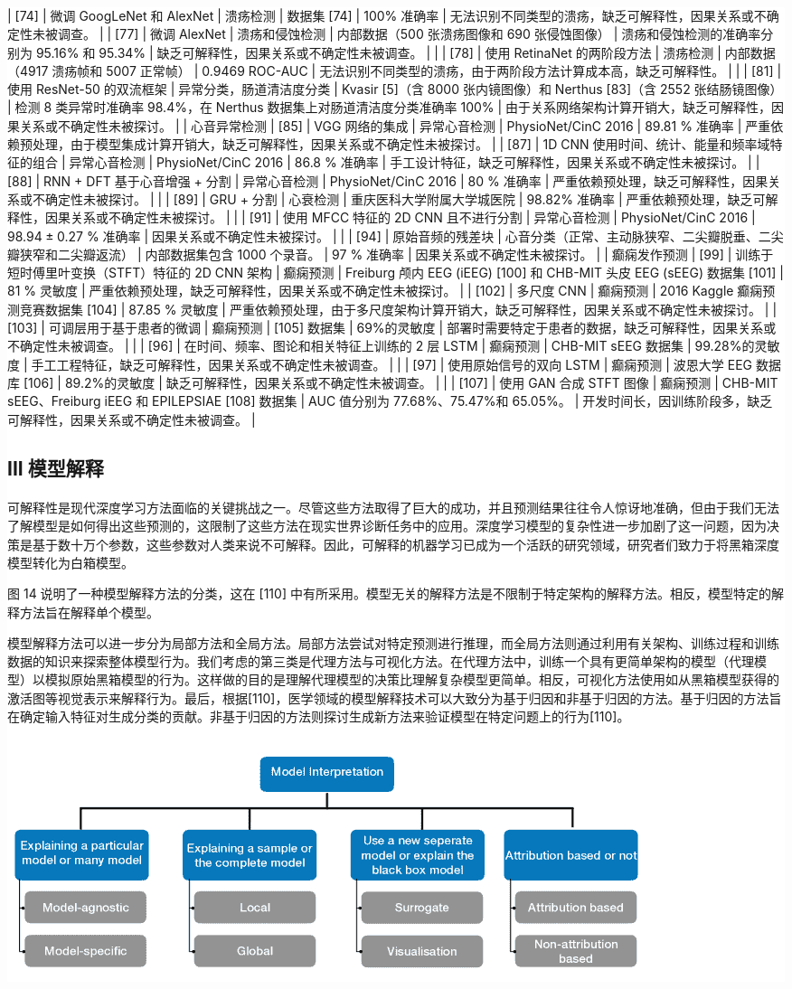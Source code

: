 | [74] | 微调 GoogLeNet 和 AlexNet | 溃疡检测 | 数据集 [74] | 100% 准确率 | 无法识别不同类型的溃疡，缺乏可解释性，因果关系或不确定性未被调查。 |
| [77] | 微调 AlexNet | 溃疡和侵蚀检测 | 内部数据（500 张溃疡图像和 690 张侵蚀图像） | 溃疡和侵蚀检测的准确率分别为 95.16% 和 95.34% | 缺乏可解释性，因果关系或不确定性未被调查。 |
|  | [78] | 使用 RetinaNet 的两阶段方法 | 溃疡检测 | 内部数据（4917 溃疡帧和 5007 正常帧） | 0.9469 ROC-AUC | 无法识别不同类型的溃疡，由于两阶段方法计算成本高，缺乏可解释性。 |
|  | [81] | 使用 ResNet-50 的双流框架 | 异常分类，肠道清洁度分类 | Kvasir [5]（含 8000 张内镜图像）和 Nerthus [83]（含 2552 张结肠镜图像） | 检测 8 类异常时准确率 98.4%，在 Nerthus 数据集上对肠道清洁度分类准确率 100% | 由于关系网络架构计算开销大，缺乏可解释性，因果关系或不确定性未被探讨。 |
| 心音异常检测 | [85] | VGG 网络的集成 | 异常心音检测 | PhysioNet/CinC 2016 | 89.81 % 准确率 | 严重依赖预处理，由于模型集成计算开销大，缺乏可解释性，因果关系或不确定性未被探讨。 |
| [87] | 1D CNN 使用时间、统计、能量和频率域特征的组合 | 异常心音检测 | PhysioNet/CinC 2016 | 86.8 % 准确率 | 手工设计特征，缺乏可解释性，因果关系或不确定性未被探讨。 |
| [88] | RNN $+$ DFT 基于心音增强 $+$ 分割 | 异常心音检测 | PhysioNet/CinC 2016 | 80 % 准确率 | 严重依赖预处理，缺乏可解释性，因果关系或不确定性未被探讨。 |
|  | [89] | GRU $+$ 分割 | 心衰检测 | 重庆医科大学附属大学城医院 | 98.82% 准确率 | 严重依赖预处理，缺乏可解释性，因果关系或不确定性未被探讨。 |
|  | [91] | 使用 MFCC 特征的 2D CNN 且不进行分割 | 异常心音检测 | PhysioNet/CinC 2016 | $98.94\pm 0.27$ % 准确率 | 因果关系或不确定性未被探讨。 |
|  | [94] | 原始音频的残差块 | 心音分类（正常、主动脉狭窄、二尖瓣脱垂、二尖瓣狭窄和二尖瓣返流） | 内部数据集包含 1000 个录音。 | 97 % 准确率 | 因果关系或不确定性未被探讨。 |
| 癫痫发作预测 | [99] | 训练于短时傅里叶变换（STFT）特征的 2D CNN 架构 | 癫痫预测 | Freiburg 颅内 EEG (iEEG) [100] 和 CHB-MIT 头皮 EEG (sEEG) 数据集 [101] | 81 % 灵敏度 | 严重依赖预处理，缺乏可解释性，因果关系或不确定性未被探讨。 |
| [102] | 多尺度 CNN | 癫痫预测 | 2016 Kaggle 癫痫预测竞赛数据集 [104] | 87.85 % 灵敏度 | 严重依赖预处理，由于多尺度架构计算开销大，缺乏可解释性，因果关系或不确定性未被探讨。 |
| [103] | 可调层用于基于患者的微调 | 癫痫预测 | [105] 数据集 | 69%的灵敏度 | 部署时需要特定于患者的数据，缺乏可解释性，因果关系或不确定性未被调查。 |
|  | [96] | 在时间、频率、图论和相关特征上训练的 2 层 LSTM | 癫痫预测 | CHB-MIT sEEG 数据集 | 99.28%的灵敏度 | 手工工程特征，缺乏可解释性，因果关系或不确定性未被调查。 |
|  | [97] | 使用原始信号的双向 LSTM | 癫痫预测 | 波恩大学 EEG 数据库 [106] | 89.2%的灵敏度 | 缺乏可解释性，因果关系或不确定性未被调查。 |
|  | [107] | 使用 GAN 合成 STFT 图像 | 癫痫预测 | CHB-MIT sEEG、Freiburg iEEG 和 EPILEPSIAE [108] 数据集 | AUC 值分别为 77.68%、75.47%和 65.05%。 | 开发时间长，因训练阶段多，缺乏可解释性，因果关系或不确定性未被调查。 |

## III 模型解释

可解释性是现代深度学习方法面临的关键挑战之一。尽管这些方法取得了巨大的成功，并且预测结果往往令人惊讶地准确，但由于我们无法了解模型是如何得出这些预测的，这限制了这些方法在现实世界诊断任务中的应用。深度学习模型的复杂性进一步加剧了这一问题，因为决策是基于数十万个参数，这些参数对人类来说不可解释。因此，可解释的机器学习已成为一个活跃的研究领域，研究者们致力于将黑箱深度模型转化为白箱模型。

图 14 说明了一种模型解释方法的分类，这在 [110] 中有所采用。模型无关的解释方法是不限制于特定架构的解释方法。相反，模型特定的解释方法旨在解释单个模型。

模型解释方法可以进一步分为局部方法和全局方法。局部方法尝试对特定预测进行推理，而全局方法则通过利用有关架构、训练过程和训练数据的知识来探索整体模型行为。我们考虑的第三类是代理方法与可视化方法。在代理方法中，训练一个具有更简单架构的模型（代理模型）以模拟原始黑箱模型的行为。这样做的目的是理解代理模型的决策比理解复杂模型更简单。相反，可视化方法使用如从黑箱模型获得的激活图等视觉表示来解释行为。最后，根据[110]，医学领域的模型解释技术可以大致分为基于归因和非基于归因的方法。基于归因的方法旨在确定输入特征对生成分类的贡献。非基于归因的方法则探讨生成新方法来验证模型在特定问题上的行为[110]。

![参考说明](img/f640994350cfc9e5d79463caba83b474.png)
